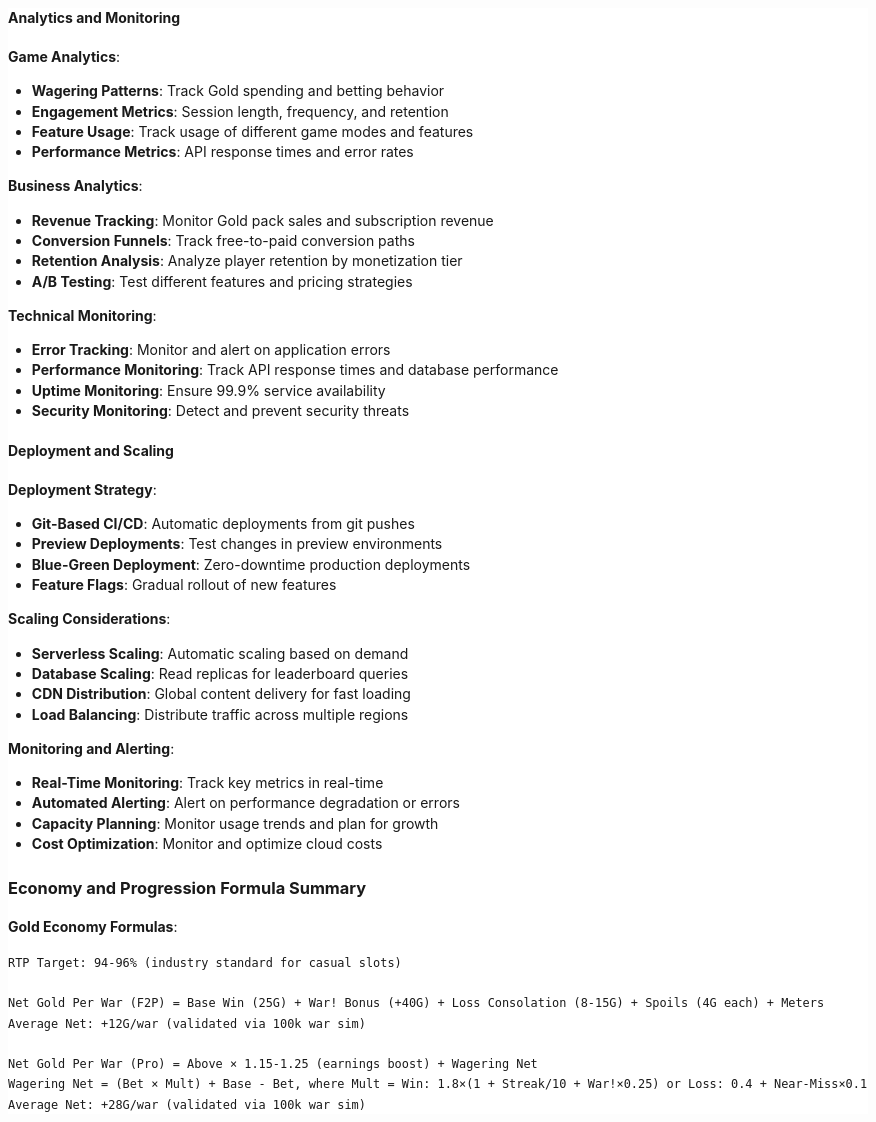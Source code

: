 #### **Analytics and Monitoring**

**Game Analytics**:
- **Wagering Patterns**: Track Gold spending and betting behavior
- **Engagement Metrics**: Session length, frequency, and retention
- **Feature Usage**: Track usage of different game modes and features
- **Performance Metrics**: API response times and error rates

**Business Analytics**:
- **Revenue Tracking**: Monitor Gold pack sales and subscription revenue
- **Conversion Funnels**: Track free-to-paid conversion paths
- **Retention Analysis**: Analyze player retention by monetization tier
- **A/B Testing**: Test different features and pricing strategies

**Technical Monitoring**:
- **Error Tracking**: Monitor and alert on application errors
- **Performance Monitoring**: Track API response times and database performance
- **Uptime Monitoring**: Ensure 99.9% service availability
- **Security Monitoring**: Detect and prevent security threats

#### **Deployment and Scaling**

**Deployment Strategy**:
- **Git-Based CI/CD**: Automatic deployments from git pushes
- **Preview Deployments**: Test changes in preview environments
- **Blue-Green Deployment**: Zero-downtime production deployments
- **Feature Flags**: Gradual rollout of new features

**Scaling Considerations**:
- **Serverless Scaling**: Automatic scaling based on demand
- **Database Scaling**: Read replicas for leaderboard queries
- **CDN Distribution**: Global content delivery for fast loading
- **Load Balancing**: Distribute traffic across multiple regions

**Monitoring and Alerting**:
- **Real-Time Monitoring**: Track key metrics in real-time
- **Automated Alerting**: Alert on performance degradation or errors
- **Capacity Planning**: Monitor usage trends and plan for growth
- **Cost Optimization**: Monitor and optimize cloud costs

### **Economy and Progression Formula Summary**

**Gold Economy Formulas**:
```
RTP Target: 94-96% (industry standard for casual slots)

Net Gold Per War (F2P) = Base Win (25G) + War! Bonus (+40G) + Loss Consolation (8-15G) + Spoils (4G each) + Meters
Average Net: +12G/war (validated via 100k war sim)

Net Gold Per War (Pro) = Above × 1.15-1.25 (earnings boost) + Wagering Net
Wagering Net = (Bet × Mult) + Base - Bet, where Mult = Win: 1.8×(1 + Streak/10 + War!×0.25) or Loss: 0.4 + Near-Miss×0.1
Average Net: +28G/war (validated via 100k war sim)
```
